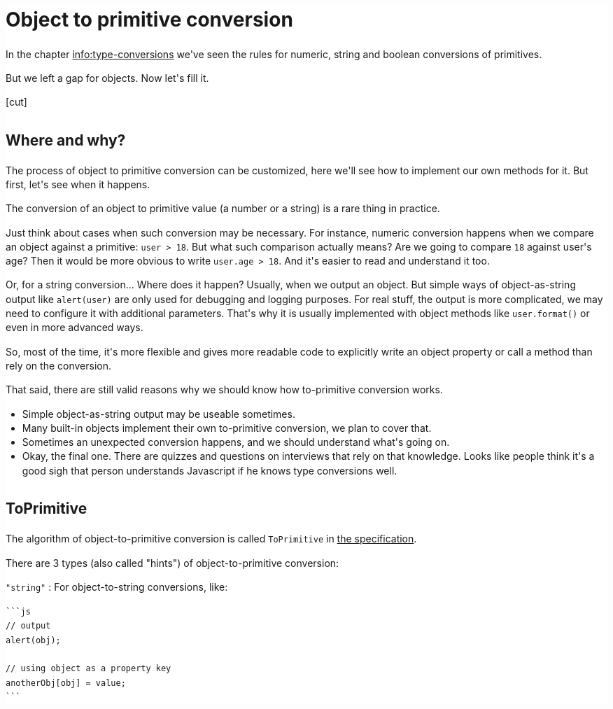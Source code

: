 
# Object to primitive conversion

In the chapter <info:type-conversions> we've seen the rules for numeric, string and boolean conversions of primitives.

But we left a gap for objects. Now let's fill it.


[cut]

## Where and why?

The process of object to primitive conversion can be customized, here we'll see how to implement our own methods for it. But first, let's see when it happens.

The conversion of an object to primitive value (a number or a string) is a rare thing in practice.

Just think about cases when such conversion may be necessary. For instance, numeric conversion happens when we compare an object against a primitive: `user > 18`. But what such comparison actually means? Are we going to compare `18` against user's age? Then it would be more obvious to write `user.age > 18`. And it's easier to read and understand it too.

Or, for a string conversion... Where does it happen? Usually, when we output an object. But simple ways of object-as-string output like `alert(user)` are only used for debugging and logging purposes. For real stuff, the output is more complicated, we may need to configure it with additional parameters. That's why it is usually implemented with object methods like `user.format()` or even in more advanced ways.

So, most of the time, it's more flexible and gives more readable code to explicitly write an object property or call a method than rely on the conversion.

That said, there are still valid reasons why we should know how to-primitive conversion works.

- Simple object-as-string output may be useable sometimes.
- Many built-in objects implement their own to-primitive conversion, we plan to cover that.
- Sometimes an unexpected conversion happens, and we should understand what's going on.
- Okay, the final one. There are quizzes and questions on interviews that rely on that knowledge. Looks like people think it's a good sigh that person understands Javascript if he knows type conversions well.

## ToPrimitive 

The algorithm of object-to-primitive conversion is called `ToPrimitive` in [the specification](https://tc39.github.io/ecma262/#sec-toprimitive).

There are 3 types (also called "hints") of object-to-primitive conversion:

`"string"`
: For object-to-string conversions, like:

    ```js
    // output
    alert(obj);
    
    // using object as a property key
    anotherObj[obj] = value;
    ```
